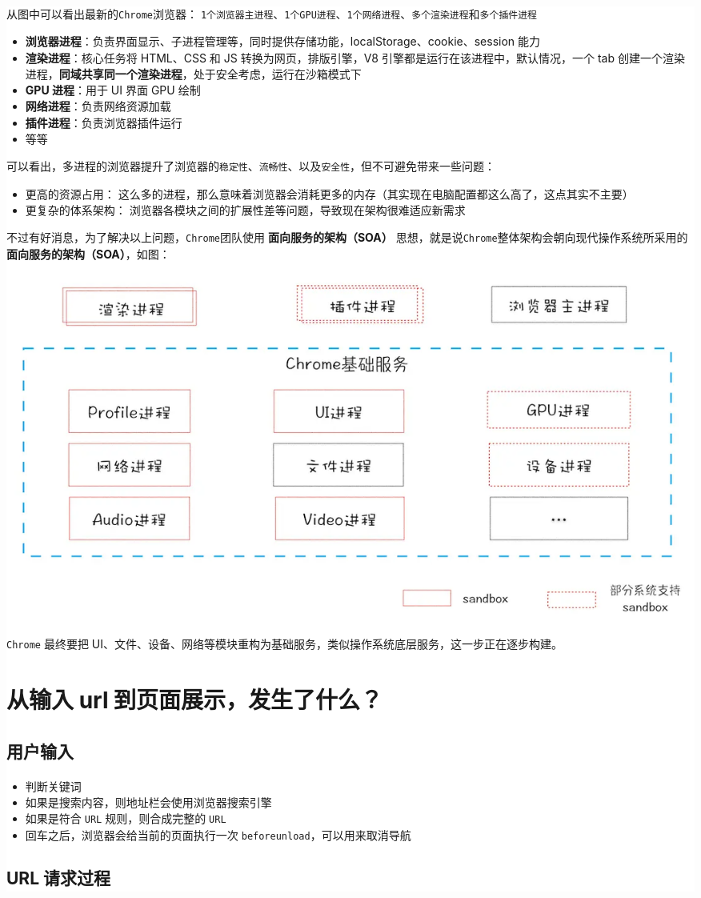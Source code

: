 从图中可以看出最新的`Chrome`浏览器： `1个浏览器主进程`、`1个GPU进程`、`1个网络进程`、`多个渲染进程`和`多个插件进程`

- **浏览器进程**：负责界面显示、子进程管理等，同时提供存储功能，localStorage、cookie、session 能力
- **渲染进程**：核心任务将 HTML、CSS 和 JS 转换为网页，排版引擎，V8 引擎都是运行在该进程中，默认情况，一个 tab 创建一个渲染进程，**同域共享同一个渲染进程**，处于安全考虑，运行在沙箱模式下
- **GPU 进程**：用于 UI 界面 GPU 绘制
- **网络进程**：负责网络资源加载
- **插件进程**：负责浏览器插件运行
- 等等

可以看出，多进程的浏览器提升了浏览器的`稳定性`、`流畅性`、以及`安全性`，但不可避免带来一些问题：

- 更高的资源占用： 这么多的进程，那么意味着浏览器会消耗更多的内存（其实现在电脑配置都这么高了，这点其实不主要）
- 更复杂的体系架构： 浏览器各模块之间的扩展性差等问题，导致现在架构很难适应新需求

不过有好消息，为了解决以上问题，`Chrome`团队使用 **面向服务的架构（SOA）** 思想，就是说`Chrome`整体架构会朝向现代操作系统所采用的 **面向服务的架构（SOA）**，如图：

![20231753](/images/屏幕截图%202021-11-30%20231753.png)

`Chrome` 最终要把 UI、文件、设备、网络等模块重构为基础服务，类似操作系统底层服务，这一步正在逐步构建。

# 从输入 url 到页面展示，发生了什么？

## 用户输入

- 判断关键词
- 如果是搜索内容，则地址栏会使用浏览器搜索引擎
- 如果是符合 `URL` 规则，则合成完整的 `URL`
- 回车之后，浏览器会给当前的页面执行一次 `beforeunload`，可以用来取消导航

## URL 请求过程
